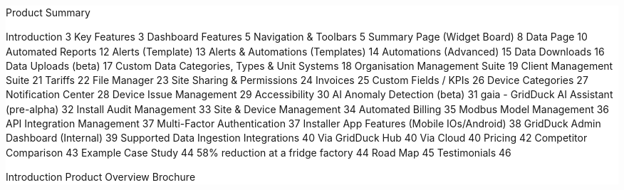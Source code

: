 



Product Summary


Introduction	3
Key Features	3
Dashboard Features	5
Navigation & Toolbars	5
Summary Page (Widget Board)	8
Data Page	10
Automated Reports	12
Alerts (Template)	13
Alerts & Automations (Templates)	14
Automations (Advanced)	15
Data Downloads	16
Data Uploads (beta)	17
Custom Data Categories, Types & Unit Systems	18
Organisation Management Suite	19
Client Management Suite	21
Tariffs	22
File Manager	23
Site Sharing & Permissions	24
Invoices	25
Custom Fields / KPIs	26
Device Categories	27
Notification Center	28
Device Issue Management	29
Accessibility	30
AI Anomaly Detection (beta)	31
gaia - GridDuck AI Assistant (pre-alpha)	32
Install Audit Management	33
Site & Device Management	34
Automated Billing	35
Modbus Model Management	36
API Integration Management	37
Multi-Factor Authentication	37
Installer App Features (Mobile IOs/Android)	38
GridDuck Admin Dashboard (Internal)	39
Supported Data Ingestion Integrations	40
Via GridDuck Hub	40
Via Cloud	40
Pricing	42
Competitor Comparison	43
Example Case Study	44
58% reduction at a fridge factory	44
Road Map	45
Testimonials	46

Introduction
Product Overview Brochure

